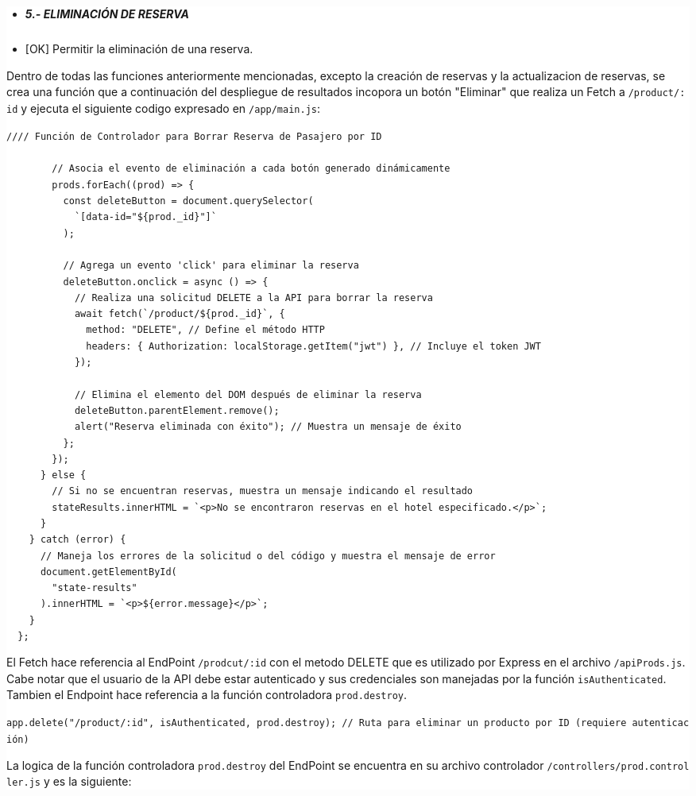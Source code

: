 - ##### 5.- ELIMINACIÓN DE RESERVA

* [OK] Permitir la eliminación de una reserva.

Dentro de todas las funciones anteriormente mencionadas, excepto la creación de reservas y la actualizacion de reservas, se crea una función que a continuación del despliegue de resultados incopora un botón "Eliminar" que realiza un Fetch a `/product/:id` y ejecuta el siguiente codigo expresado en `/app/main.js`:

```
//// Función de Controlador para Borrar Reserva de Pasajero por ID

        // Asocia el evento de eliminación a cada botón generado dinámicamente
        prods.forEach((prod) => {
          const deleteButton = document.querySelector(
            `[data-id="${prod._id}"]`
          );

          // Agrega un evento 'click' para eliminar la reserva
          deleteButton.onclick = async () => {
            // Realiza una solicitud DELETE a la API para borrar la reserva
            await fetch(`/product/${prod._id}`, {
              method: "DELETE", // Define el método HTTP
              headers: { Authorization: localStorage.getItem("jwt") }, // Incluye el token JWT
            });

            // Elimina el elemento del DOM después de eliminar la reserva
            deleteButton.parentElement.remove();
            alert("Reserva eliminada con éxito"); // Muestra un mensaje de éxito
          };
        });
      } else {
        // Si no se encuentran reservas, muestra un mensaje indicando el resultado
        stateResults.innerHTML = `<p>No se encontraron reservas en el hotel especificado.</p>`;
      }
    } catch (error) {
      // Maneja los errores de la solicitud o del código y muestra el mensaje de error
      document.getElementById(
        "state-results"
      ).innerHTML = `<p>${error.message}</p>`;
    }
  };
```

El Fetch hace referencia al EndPoint `/prodcut/:id` con el metodo DELETE que es utilizado por Express en el archivo `/apiProds.js`. Cabe notar que el usuario de la API debe estar autenticado y sus credenciales son manejadas por la función `isAuthenticated`. Tambien el Endpoint hace referencia a la función controladora `prod.destroy`.

```
app.delete("/product/:id", isAuthenticated, prod.destroy); // Ruta para eliminar un producto por ID (requiere autenticación)
```

La logica de la función controladora `prod.destroy` del EndPoint se encuentra en su archivo controlador `/controllers/prod.controller.js` y es la siguiente:
